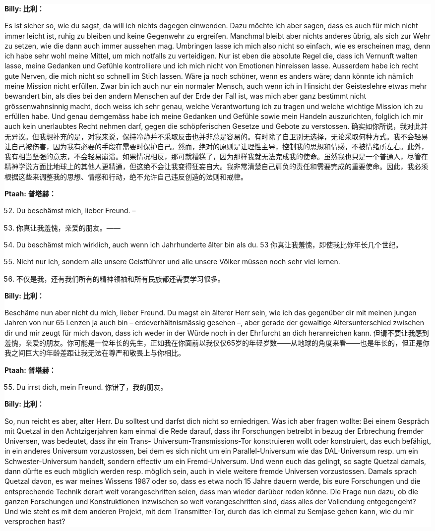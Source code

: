 **Billy:**
**比利：**

Es ist sicher so, wie du sagst, da will ich nichts dagegen einwenden. Dazu möchte ich aber sagen, dass es auch für mich nicht immer leicht ist, ruhig zu bleiben und keine Gegenwehr zu ergreifen. Manchmal bleibt aber nichts anderes übrig, als sich zur Wehr zu setzen, wie die dann auch immer aussehen mag. Umbringen lasse ich mich also nicht so einfach, wie es erscheinen mag, denn ich habe sehr wohl meine Mittel, um mich notfalls zu verteidigen. Nur ist eben die absolute Regel die, dass ich Vernunft walten lasse, meine Gedanken und Gefühle kontrolliere und ich mich nicht von Emotionen hinreissen lasse. Ausserdem habe ich recht gute Nerven, die mich nicht so schnell im Stich lassen. Wäre ja noch schöner, wenn es anders wäre; dann könnte ich nämlich meine Mission nicht erfüllen. Zwar bin ich auch nur ein normaler Mensch, auch wenn ich in Hinsicht der Geisteslehre etwas mehr bewandert bin, als dies bei den andern Menschen auf der Erde der Fall ist, was mich aber ganz bestimmt nicht grössenwahnsinnig macht, doch weiss ich sehr genau, welche Verantwortung ich zu tragen und welche wichtige Mission ich zu erfüllen habe. Und genau demgemäss habe ich meine Gedanken und Gefühle sowie mein Handeln auszurichten, folglich ich mir auch kein unerlaubtes Recht nehmen darf, gegen die schöpferischen Gesetze und Gebote zu verstossen.
确实如你所说，我对此并无异议。但我想补充的是，对我来说，保持冷静并不采取反击也并非总是容易的。有时除了自卫别无选择，无论采取何种方式。我不会轻易让自己被伤害，因为我有必要的手段在需要时保护自己。然而，绝对的原则是让理性主导，控制我的思想和情感，不被情绪所左右。此外，我有相当坚强的意志，不会轻易崩溃。如果情况相反，那可就糟糕了，因为那样我就无法完成我的使命。虽然我也只是一个普通人，尽管在精神学说方面比地球上的其他人更精通，但这绝不会让我变得狂妄自大。我非常清楚自己肩负的责任和需要完成的重要使命。因此，我必须根据这些来调整我的思想、情感和行动，绝不允许自己违反创造的法则和戒律。

**Ptaah:**
**普塔赫：**

52. Du beschämst mich, lieber Freund. –
52. 你真让我羞愧，亲爱的朋友。——

53. Du beschämst mich wirklich, auch wenn ich Jahrhunderte älter bin als du.
53 你真让我羞愧，即使我比你年长几个世纪。

54. Nicht nur ich, sondern alle unsere Geistführer und alle unsere Völker müssen noch sehr viel lernen.
54. 不仅是我，还有我们所有的精神领袖和所有民族都还需要学习很多。

**Billy:**
**比利：**

Beschäme nun aber nicht du mich, lieber Freund. Du magst ein älterer Herr sein, wie ich das gegenüber dir mit meinen jungen Jahren von nur 65 Lenzen ja auch bin – erdeverhältnismässig gesehen –, aber gerade der gewaltige Altersunterschied zwischen dir und mir zeugt für mich davon, dass ich weder in der Würde noch in der Ehrfurcht an dich heranreichen kann.
但请不要让我感到羞愧，亲爱的朋友。你可能是一位年长的先生，正如我在你面前以我仅仅65岁的年轻岁数——从地球的角度来看——也是年长的，但正是你我之间巨大的年龄差距让我无法在尊严和敬畏上与你相比。

**Ptaah:**
**普塔赫：**

55. Du irrst dich, mein Freund.
你错了，我的朋友。

**Billy:**
**比利：**

So, nun reicht es aber, alter Herr. Du solltest und darfst dich nicht so erniedrigen. Was ich aber fragen wollte: Bei einem Gespräch mit Quetzal in den Achtzigerjahren kam einmal die Rede darauf, dass ihr Forschungen betreibt in bezug der Erbrechung fremder Universen, was bedeutet, dass ihr ein Trans- Universum-Transmissions-Tor konstruieren wollt oder konstruiert, das euch befähigt, in ein anderes Universum vorzustossen, bei dem es sich nicht um ein Parallel-Universum wie das DAL-Universum resp. um ein Schwester-Universum handelt, sondern effectiv um ein Fremd-Universum. Und wenn euch das gelingt, so sagte Quetzal damals, dann dürfte es euch möglich werden resp. möglich sein, auch in viele weitere fremde Universen vorzustossen. Damals sprach Quetzal davon, es war meines Wissens 1987 oder so, dass es etwa noch 15 Jahre dauern werde, bis eure Forschungen und die entsprechende Technik derart weit vorangeschritten seien, dass man wieder darüber reden könne. Die Frage nun dazu, ob die ganzen Forschungen und Konstruktionen inzwischen so weit vorangeschritten sind, dass alles der Vollendung entgegengeht? Und wie steht es mit dem anderen Projekt, mit dem Transmitter-Tor, durch das ich einmal zu Semjase gehen kann, wie du mir versprochen hast?